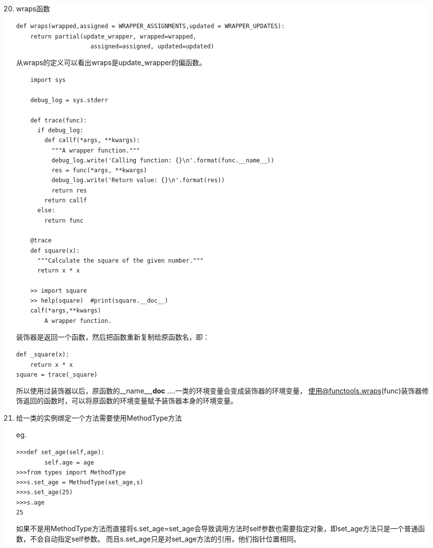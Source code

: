 20. wraps函数

		def wraps(wrapped,assigned = WRAPPER_ASSIGNMENTS,updated = WRAPPER_UPDATES):
		    return partial(update_wrapper, wrapped=wrapped,
		                     assigned=assigned, updated=updated)

	从wraps的定义可以看出wraps是update_wrapper的偏函数。

			import sys

			debug_log = sys.stderr

			def trace(func):
			  if debug_log:
				def callf(*args, **kwargs):
				  """A wrapper function."""
				  debug_log.write('Calling function: {}\n'.format(func.__name__))
				  res = func(*args, **kwargs)
				  debug_log.write('Return value: {}\n'.format(res))
				  return res
				return callf
			  else:
				return func

			@trace
			def square(x):
			  """Calculate the square of the given number."""
			  return x * x

			>> import square
			>> help(square)  #print(square.__doc__)
			calf(*args,**kwargs)
				A wrapper function.

    装饰器是返回一个函数，然后把函数重新复制给原函数名，即：

        def _square(x):
            return x * x
        square = trace(_square)

    所以使用过装饰器以后，原函数的__name__,__doc__ ....一类的环境变量会变成装饰器的环境变量，
	使用@functools.wraps(func)装饰器修饰返回的函数时，可以将原函数的环境变量赋予装饰器本身的环境变量。
        
21. 给一类的实例绑定一个方法需要使用MethodType方法
    
 	eg.

        >>>def set_age(self,age):
                self.age = age
        >>>from types import MethodType
        >>>s.set_age = MethodType(set_age,s)
        >>>s.set_age(25)
        >>>s.age
        25

    如果不是用MethodType方法而直接将s.set_age=set_age会导致调用方法时self参数也需要指定对象，即set_age方法只是一个普通函数，不会自动指定self参数。
    而且s.set_age只是对set_age方法的引用，他们指针位置相同。
